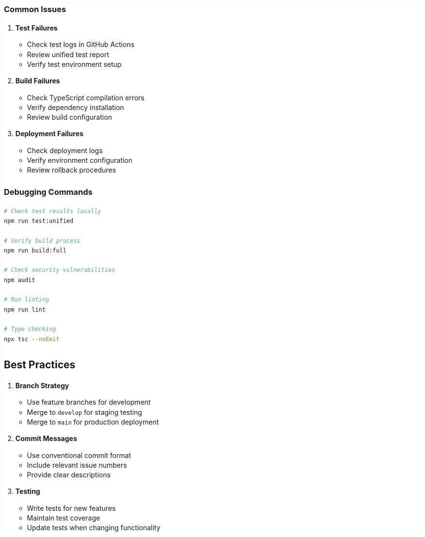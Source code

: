 ### Common Issues

1. **Test Failures**
   - Check test logs in GitHub Actions
   - Review unified test report
   - Verify test environment setup

2. **Build Failures**
   - Check TypeScript compilation errors
   - Verify dependency installation
   - Review build configuration

3. **Deployment Failures**
   - Check deployment logs
   - Verify environment configuration
   - Review rollback procedures

### Debugging Commands

```bash
# Check test results locally
npm run test:unified

# Verify build process
npm run build:full

# Check security vulnerabilities
npm audit

# Run linting
npm run lint

# Type checking
npx tsc --noEmit
```

## Best Practices

1. **Branch Strategy**
   - Use feature branches for development
   - Merge to `develop` for staging testing
   - Merge to `main` for production deployment

2. **Commit Messages**
   - Use conventional commit format
   - Include relevant issue numbers
   - Provide clear descriptions

3. **Testing**
   - Write tests for new features
   - Maintain test coverage
   - Update tests when changing functionality

